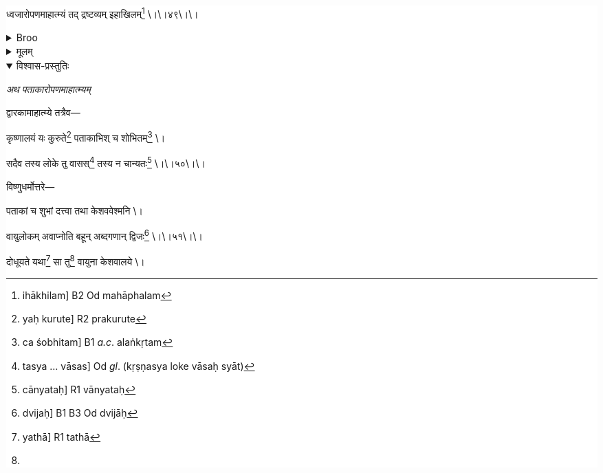 

ध्वजारोपणमाहात्म्यं तद् द्रष्टव्यम् इहाखिलम्[^FNA003260] \।\।४९\।\।

[^FNA003260]:

    ihākhilam\] B2 Od mahāphalam


</details>

<details><summary>Broo</summary></details>

<details><summary>मूलम्</summary></details>

<details open><summary>विश्वास-प्रस्तुतिः</summary>

*अथ पताकारोपणमाहात्म्यम्*

द्वारकामाहात्म्ये तत्रैव—

कृष्णालयं यः कुरुते[^FNA003261] पताकाभिश् च शोभितम्[^FNA003262] \।

[^FNA003261]:

    yaḥ kurute\] R2 prakurute



[^FNA003262]:

    ca śobhitam\] B1 *a.c*. alaṅkṛtam



सदैव तस्य लोके तु वासस्[^FNA003263] तस्य न चान्यतः[^FNA003264] \।\।५०\।\।

[^FNA003263]:

    tasya … vāsas\] Od *gl*. (kṛṣṇasya loke vāsaḥ syāt)



[^FNA003264]:

    cānyataḥ\] R1 vānyataḥ



विष्णुधर्मोत्तरे—

पताकां च शुभां दत्त्वा तथा केशववेश्मनि \।

वायुलोकम् अवाप्नोति बहून् अब्दगणान् द्विजः[^FNA003265] \।\।५१\।\।

[^FNA003265]:

    dvijaḥ\] B1 B3 Od dvijāḥ



दोधूयते यथा[^FNA003266] सा तु[^FNA003267] वायुना केशवालये \।

[^FNA003266]:

    yathā\] R1 tathā



[^FNA003267]:
